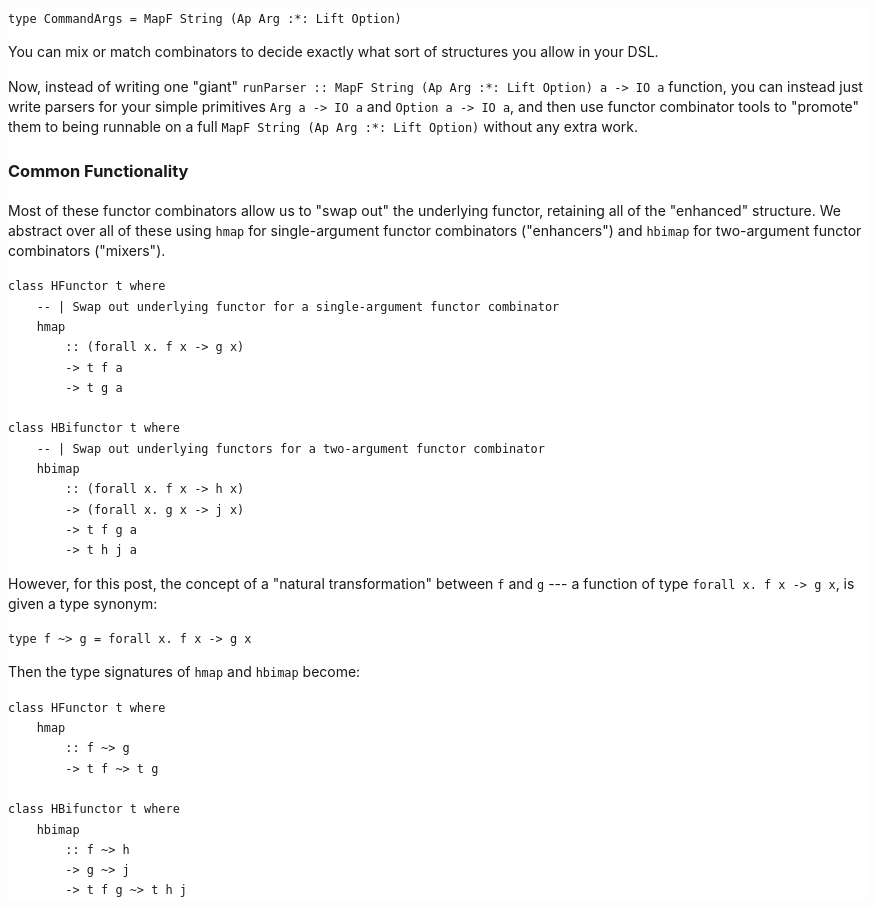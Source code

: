 ``` {.haskell}
type CommandArgs = MapF String (Ap Arg :*: Lift Option)
```

You can mix or match combinators to decide exactly what sort of structures you
allow in your DSL.

Now, instead of writing one "giant"
`runParser :: MapF String (Ap Arg :*: Lift Option) a -> IO a` function, you can
instead just write parsers for your simple primitives `Arg a -> IO a` and
`Option a -> IO a`, and then use functor combinator tools to "promote" them to
being runnable on a full `MapF String (Ap Arg :*: Lift Option)` without any
extra work.

### Common Functionality

Most of these functor combinators allow us to "swap out" the underlying functor,
retaining all of the "enhanced" structure. We abstract over all of these using
`hmap` for single-argument functor combinators ("enhancers") and `hbimap` for
two-argument functor combinators ("mixers").

``` {.haskell}
class HFunctor t where
    -- | Swap out underlying functor for a single-argument functor combinator
    hmap
        :: (forall x. f x -> g x)
        -> t f a
        -> t g a

class HBifunctor t where
    -- | Swap out underlying functors for a two-argument functor combinator
    hbimap
        :: (forall x. f x -> h x)
        -> (forall x. g x -> j x)
        -> t f g a
        -> t h j a
```

However, for this post, the concept of a "natural transformation" between `f`
and `g` --- a function of type `forall x. f x -> g x`, is given a type synonym:

``` {.haskell}
type f ~> g = forall x. f x -> g x
```

Then the type signatures of `hmap` and `hbimap` become:

``` {.haskell}
class HFunctor t where
    hmap
        :: f ~> g
        -> t f ~> t g

class HBifunctor t where
    hbimap
        :: f ~> h
        -> g ~> j
        -> t f g ~> t h j
```
